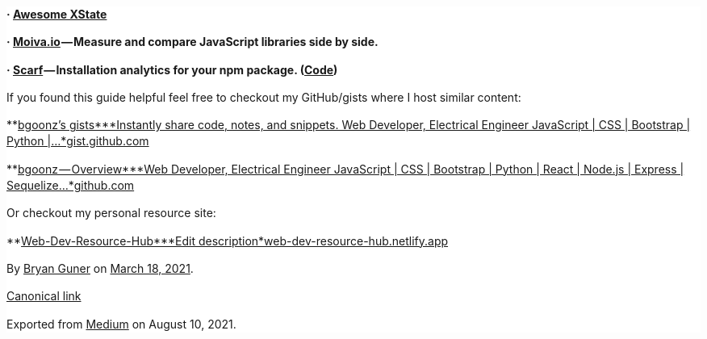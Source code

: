 **· ​[Awesome XState](https://github.com/darrylhebbes/awesome_xstate)​**

**· ​[Moiva.io](https://moiva.io/) — Measure and compare JavaScript libraries side by side.**

**· ​[Scarf](https://about.scarf.sh/) — Installation analytics for your npm package. ([Code](https://github.com/scarf-sh/scarf-js))**

If you found this guide helpful feel free to checkout my GitHub/gists where I host similar content:

**[bgoonz’s gists\***Instantly share code, notes, and snippets. Web Developer, Electrical Engineer JavaScript | CSS | Bootstrap | Python |…\*gist.github.com](https://gist.github.com/bgoonz)

**[bgoonz — Overview\***Web Developer, Electrical Engineer JavaScript | CSS | Bootstrap | Python | React | Node.js | Express | Sequelize…\*github.com](https://github.com/bgoonz)

Or checkout my personal resource site:

**[Web-Dev-Resource-Hub\***Edit description\*web-dev-resource-hub.netlify.app](https://web-dev-resource-hub.netlify.app/)

By [Bryan Guner](https://medium.com/@bryanguner) on [March 18, 2021](https://medium.com/p/35931e187a35).

[Canonical link](https://medium.com/@bryanguner/javascript-frameworks-libraries-35931e187a35)

Exported from [Medium](https://medium.com/) on August 10, 2021.
